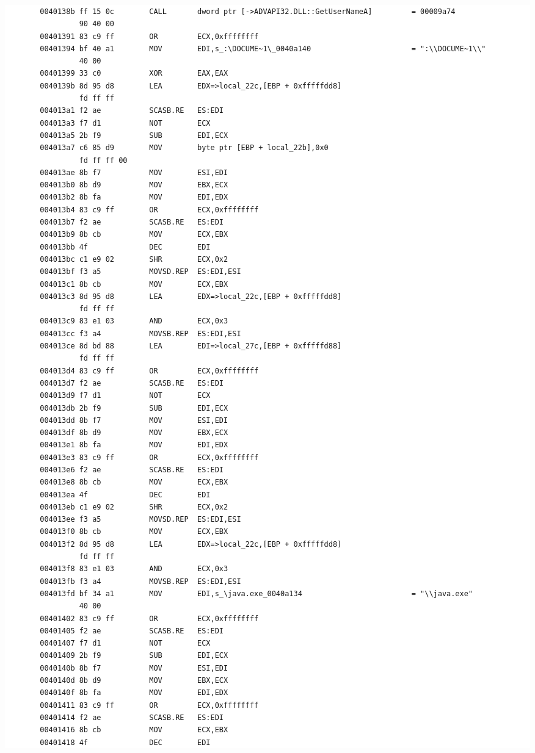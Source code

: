 ```
        0040138b ff 15 0c        CALL       dword ptr [->ADVAPI32.DLL::GetUserNameA]         = 00009a74
                 90 40 00
        00401391 83 c9 ff        OR         ECX,0xffffffff
        00401394 bf 40 a1        MOV        EDI,s_:\DOCUME~1\_0040a140                       = ":\\DOCUME~1\\"
                 40 00
        00401399 33 c0           XOR        EAX,EAX
        0040139b 8d 95 d8        LEA        EDX=>local_22c,[EBP + 0xfffffdd8]
                 fd ff ff
        004013a1 f2 ae           SCASB.RE   ES:EDI
        004013a3 f7 d1           NOT        ECX
        004013a5 2b f9           SUB        EDI,ECX
        004013a7 c6 85 d9        MOV        byte ptr [EBP + local_22b],0x0
                 fd ff ff 00
        004013ae 8b f7           MOV        ESI,EDI
        004013b0 8b d9           MOV        EBX,ECX
        004013b2 8b fa           MOV        EDI,EDX
        004013b4 83 c9 ff        OR         ECX,0xffffffff
        004013b7 f2 ae           SCASB.RE   ES:EDI
        004013b9 8b cb           MOV        ECX,EBX
        004013bb 4f              DEC        EDI
        004013bc c1 e9 02        SHR        ECX,0x2
        004013bf f3 a5           MOVSD.REP  ES:EDI,ESI
        004013c1 8b cb           MOV        ECX,EBX
        004013c3 8d 95 d8        LEA        EDX=>local_22c,[EBP + 0xfffffdd8]
                 fd ff ff
        004013c9 83 e1 03        AND        ECX,0x3
        004013cc f3 a4           MOVSB.REP  ES:EDI,ESI
        004013ce 8d bd 88        LEA        EDI=>local_27c,[EBP + 0xfffffd88]
                 fd ff ff
        004013d4 83 c9 ff        OR         ECX,0xffffffff
        004013d7 f2 ae           SCASB.RE   ES:EDI
        004013d9 f7 d1           NOT        ECX
        004013db 2b f9           SUB        EDI,ECX
        004013dd 8b f7           MOV        ESI,EDI
        004013df 8b d9           MOV        EBX,ECX
        004013e1 8b fa           MOV        EDI,EDX
        004013e3 83 c9 ff        OR         ECX,0xffffffff
        004013e6 f2 ae           SCASB.RE   ES:EDI
        004013e8 8b cb           MOV        ECX,EBX
        004013ea 4f              DEC        EDI
        004013eb c1 e9 02        SHR        ECX,0x2
        004013ee f3 a5           MOVSD.REP  ES:EDI,ESI
        004013f0 8b cb           MOV        ECX,EBX
        004013f2 8d 95 d8        LEA        EDX=>local_22c,[EBP + 0xfffffdd8]
                 fd ff ff
        004013f8 83 e1 03        AND        ECX,0x3
        004013fb f3 a4           MOVSB.REP  ES:EDI,ESI
        004013fd bf 34 a1        MOV        EDI,s_\java.exe_0040a134                         = "\\java.exe"
                 40 00
        00401402 83 c9 ff        OR         ECX,0xffffffff
        00401405 f2 ae           SCASB.RE   ES:EDI
        00401407 f7 d1           NOT        ECX
        00401409 2b f9           SUB        EDI,ECX
        0040140b 8b f7           MOV        ESI,EDI
        0040140d 8b d9           MOV        EBX,ECX
        0040140f 8b fa           MOV        EDI,EDX
        00401411 83 c9 ff        OR         ECX,0xffffffff
        00401414 f2 ae           SCASB.RE   ES:EDI
        00401416 8b cb           MOV        ECX,EBX
        00401418 4f              DEC        EDI
```